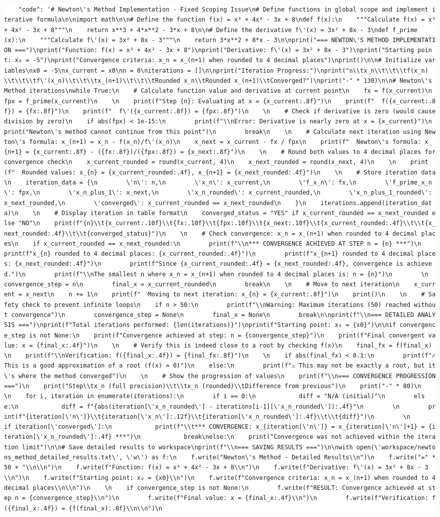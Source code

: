 ```
    "code": '# Newton\'s Method Implementation - Fixed Scoping Issue\n# Define functions in global scope and implement iterative formula\n\nimport math\n\n# Define the function f(x) = x³ + 4x² - 3x + 8\ndef f(x):\n    """Calculate f(x) = x³ + 4x² - 3x + 8"""\n    return x**3 + 4*x**2 - 3*x + 8\n\n# Define the derivative f\'(x) = 3x² + 8x - 3\ndef f_prime(x):\n    """Calculate f\'(x) = 3x² + 8x - 3"""\n    return 3*x**2 + 8*x - 3\n\nprint("=== NEWTON\'S METHOD IMPLEMENTATION ===")\nprint("Function: f(x) = x³ + 4x² - 3x + 8")\nprint("Derivative: f\'(x) = 3x² + 8x - 3")\nprint("Starting point: x₀ = -5")\nprint("Convergence criteria: x_n = x_(n+1) when rounded to 4 decimal places")\nprint()\n\n# Initialize variables\nx0 = -5\nx_current = x0\nn = 0\niterations = []\n\nprint("Iteration Progress:")\nprint("n\\tx_n\\t\\t\\tf(x_n)\\t\\t\\tf\'(x_n)\\t\\t\\tx_(n+1)\\t\\t\\tRounded x_n\\tRounded x_(n+1)\\tConverged?")\nprint("-" * 130)\n\n# Newton\'s Method iterations\nwhile True:\n    # Calculate function value and derivative at current point\n    fx = f(x_current)\n    fpx = f_prime(x_current)\n    \n    print(f"Step {n}: Evaluating at x = {x_current:.8f}")\n    print(f"  f({x_current:.8f}) = {fx:.8f}")\n    print(f"  f\'({x_current:.8f}) = {fpx:.8f}")\n    \n    # Check if derivative is zero (would cause division by zero)\n    if abs(fpx) < 1e-15:\n        print(f"\\nError: Derivative is nearly zero at x = {x_current}")\n        print("Newton\'s method cannot continue from this point")\n        break\n    \n    # Calculate next iteration using Newton\'s formula: x_(n+1) = x_n - f(x_n)/f\'(x_n)\n    x_next = x_current - fx / fpx\n    print(f"  Newton\'s formula: x_{n+1} = {x_current:.8f} - ({fx:.8f})/({fpx:.8f}) = {x_next:.8f}")\n    \n    # Round both values to 4 decimal places for convergence check\n    x_current_rounded = round(x_current, 4)\n    x_next_rounded = round(x_next, 4)\n    \n    print(f"  Rounded values: x_{n} = {x_current_rounded:.4f}, x_{n+1} = {x_next_rounded:.4f}")\n    \n    # Store iteration data\n    iteration_data = {\n        \'n\': n,\n        \'x_n\': x_current,\n        \'f_x_n\': fx,\n        \'f_prime_x_n\': fpx,\n        \'x_n_plus_1\': x_next,\n        \'x_n_rounded\': x_current_rounded,\n        \'x_n_plus_1_rounded\': x_next_rounded,\n        \'converged\': x_current_rounded == x_next_rounded\n    }\n    iterations.append(iteration_data)\n    \n    # Display iteration in table format\n    converged_status = "YES" if x_current_rounded == x_next_rounded else "NO"\n    print(f"{n}\\t{x_current:.10f}\\t{fx:.10f}\\t{fpx:.10f}\\t{x_next:.10f}\\t{x_current_rounded:.4f}\\t\\t{x_next_rounded:.4f}\\t\\t{converged_status}")\n    \n    # Check convergence: x_n = x_(n+1) when rounded to 4 decimal places\n    if x_current_rounded == x_next_rounded:\n        print(f"\\n*** CONVERGENCE ACHIEVED AT STEP n = {n} ***")\n        print(f"x_{n} rounded to 4 decimal places: {x_current_rounded:.4f}")\n        print(f"x_{n+1} rounded to 4 decimal places: {x_next_rounded:.4f}")\n        print(f"Since {x_current_rounded:.4f} = {x_next_rounded:.4f}, convergence is achieved.")\n        print(f"\\nThe smallest n where x_n = x_(n+1) when rounded to 4 decimal places is: n = {n}")\n        \n        convergence_step = n\n        final_x = x_current_rounded\n        break\n    \n    # Move to next iteration\n    x_current = x_next\n    n += 1\n    print(f"  Moving to next iteration: x_{n} = {x_current:.8f}")\n    print()\n    \n    # Safety check to prevent infinite loops\n    if n > 50:\n        print(f"\\nWarning: Maximum iterations (50) reached without convergence")\n        convergence_step = None\n        final_x = None\n        break\n\nprint(f"\\n=== DETAILED ANALYSIS ===")\nprint(f"Total iterations performed: {len(iterations)}")\nprint(f"Starting point: x₀ = {x0}")\n\nif convergence_step is not None:\n    print(f"Convergence achieved at step: n = {convergence_step}")\n    print(f"Final convergent value: x = {final_x:.4f}")\n    \n    # Verify this is indeed close to a root by checking f(x)\n    final_fx = f(final_x)\n    print(f"\\nVerification: f({final_x:.4f}) = {final_fx:.8f}")\n    \n    if abs(final_fx) < 0.1:\n        print(f"✓ This is a good approximation of a root (f(x) ≈ 0)")\n    else:\n        print(f"⚠ This may not be exactly a root, but it\'s where the method converged")\n    \n    # Show the progression of values\n    print(f"\\n=== CONVERGENCE PROGRESSION ===")\n    print("Step\\tx_n (full precision)\\t\\tx_n (rounded)\\tDifference from previous")\n    print("-" * 80)\n    \n    for i, iteration in enumerate(iterations):\n        if i == 0:\n            diff = "N/A (initial)"\n        else:\n            diff = f"{abs(iteration[\'x_n_rounded\'] - iterations[i-1][\'x_n_rounded\']):.4f}"\n        \n        print(f"{iteration[\'n\']}\\t{iteration[\'x_n\']:.12f}\\t{iteration[\'x_n_rounded\']:.4f}\\t\\t{diff}")\n        \n        if iteration[\'converged\']:\n            print(f"\\t*** CONVERGENCE: x_{iteration[\'n\']} = x_{iteration[\'n\']+1} = {iteration[\'x_n_rounded\']:.4f} ***")\n            break\nelse:\n    print("Convergence was not achieved within the iteration limit")\n\n# Save detailed results to workspace\nprint(f"\\n=== SAVING RESULTS ===")\n\nwith open(\'workspace/newtons_method_detailed_results.txt\', \'w\') as f:\n    f.write("Newton\'s Method - Detailed Results\\n")\n    f.write("=" * 50 + "\\n\\n")\n    f.write(f"Function: f(x) = x³ + 4x² - 3x + 8\\n")\n    f.write(f"Derivative: f\'(x) = 3x² + 8x - 3\\n")\n    f.write(f"Starting point: x₀ = {x0}\\n")\n    f.write(f"Convergence criteria: x_n = x_(n+1) when rounded to 4 decimal places\\n\\n")\n    \n    if convergence_step is not None:\n        f.write(f"RESULT: Convergence achieved at step n = {convergence_step}\\n")\n        f.write(f"Final value: x = {final_x:.4f}\\n")\n        f.write(f"Verification: f({final_x:.4f}) = {f(final_x):.8f}\\n\\n")\n
```
